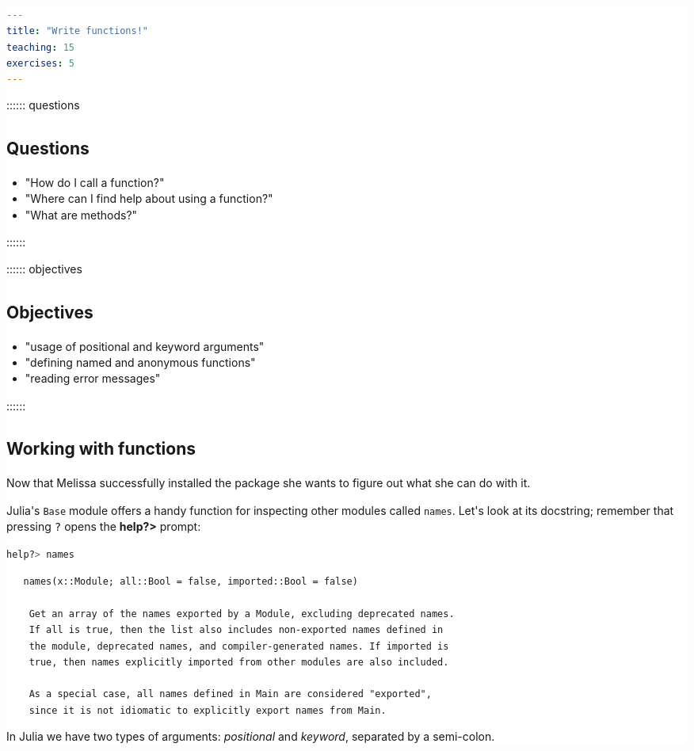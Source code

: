```yaml
---
title: "Write functions!"
teaching: 15
exercises: 5
---
```


:::::: questions

## Questions

  - "How do I call a function?"
  - "Where can I find help about using a function?"
  - "What are methods?"

::::::

:::::: objectives

## Objectives

  - "usage of positional and keyword arguments"
  - "defining named and anonymous functions"
  - "reading error messages"

::::::

## Working with functions

Now that Melissa successfully installed the package she wants to figure out
what she can do with it.

Julia's `Base` module offers a handy function for inspecting other modules
called `names`.
Let's look at its docstring; remember that pressing <kbd>?</kbd>
opens the __help?>__ prompt:

````julia
help?> names
````

````output
   names(x::Module; all::Bool = false, imported::Bool = false)

    Get an array of the names exported by a Module, excluding deprecated names.
    If all is true, then the list also includes non-exported names defined in
    the module, deprecated names, and compiler-generated names. If imported is
    true, then names explicitly imported from other modules are also included.

    As a special case, all names defined in Main are considered "exported",
    since it is not idiomatic to explicitly export names from Main.
````

In Julia we have two types of arguments: _positional_ and _keyword_, separated
by a semi-colon.
